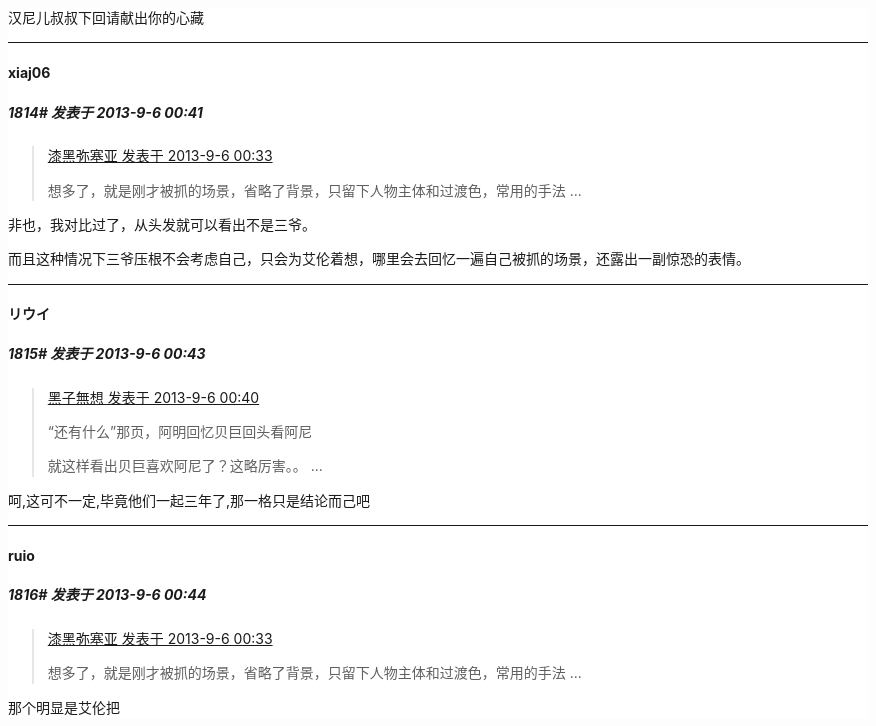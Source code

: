 

汉尼儿叔叔下回请献出你的心藏







-----

####  xiaj06  
##### 1814#       发表于 2013-9-6 00:41



<blockquote><a href="httphttps://bbs.saraba1st.com/2b/forum.php?mod=redirect&amp;goto=findpost&amp;pid=22962086&amp;ptid=915143" target="_blank">漆黑弥塞亚 发表于 2013-9-6 00:33</a>

想多了，就是刚才被抓的场景，省略了背景，只留下人物主体和过渡色，常用的手法 ...</blockquote>
非也，我对比过了，从头发就可以看出不是三爷。

而且这种情况下三爷压根不会考虑自己，只会为艾伦着想，哪里会去回忆一遍自己被抓的场景，还露出一副惊恐的表情。







-----

####  リウイ  
##### 1815#       发表于 2013-9-6 00:43



<blockquote><a href="httphttps://bbs.saraba1st.com/2b/forum.php?mod=redirect&amp;goto=findpost&amp;pid=22962114&amp;ptid=915143" target="_blank">黑子無想 发表于 2013-9-6 00:40</a>

“还有什么”那页，阿明回忆贝巨回头看阿尼


就这样看出贝巨喜欢阿尼了？这略厉害。。 ...</blockquote>
呵,这可不一定,毕竟他们一起三年了,那一格只是结论而己吧







-----

####  ruio  
##### 1816#       发表于 2013-9-6 00:44



<blockquote><a href="httphttps://bbs.saraba1st.com/2b/forum.php?mod=redirect&amp;goto=findpost&amp;pid=22962086&amp;ptid=915143" target="_blank">漆黑弥塞亚 发表于 2013-9-6 00:33</a>

想多了，就是刚才被抓的场景，省略了背景，只留下人物主体和过渡色，常用的手法 ...</blockquote>
那个明显是艾伦把


